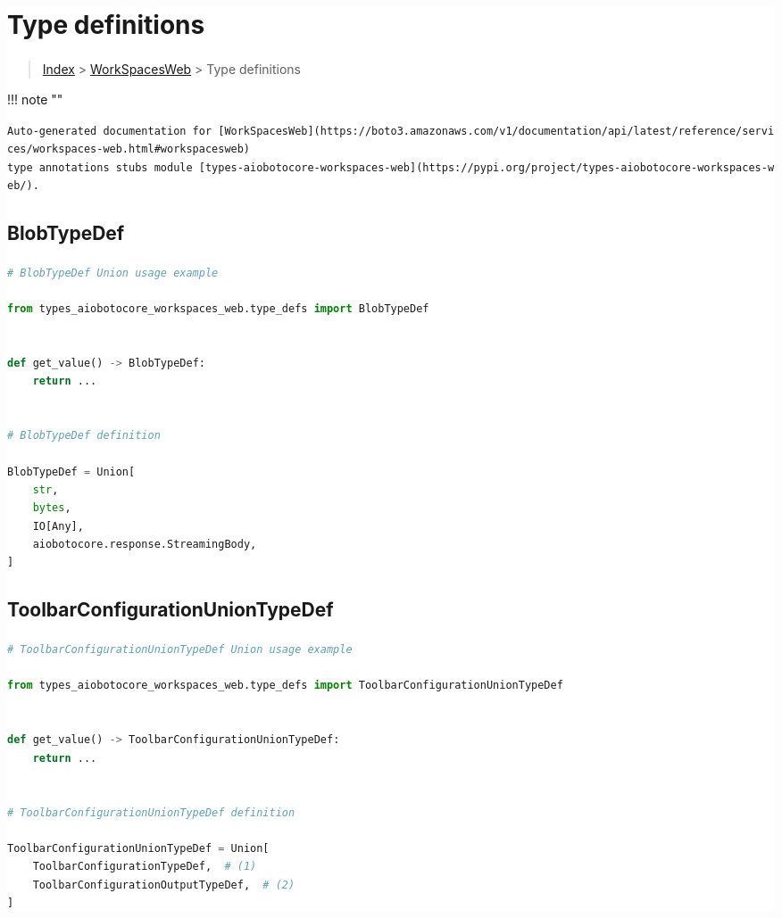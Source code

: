# Type definitions

> [Index](../README.md) > [WorkSpacesWeb](./README.md) > Type definitions

!!! note ""

    Auto-generated documentation for [WorkSpacesWeb](https://boto3.amazonaws.com/v1/documentation/api/latest/reference/services/workspaces-web.html#workspacesweb)
    type annotations stubs module [types-aiobotocore-workspaces-web](https://pypi.org/project/types-aiobotocore-workspaces-web/).

## BlobTypeDef

```python
# BlobTypeDef Union usage example

from types_aiobotocore_workspaces_web.type_defs import BlobTypeDef


def get_value() -> BlobTypeDef:
    return ...


# BlobTypeDef definition

BlobTypeDef = Union[
    str,
    bytes,
    IO[Any],
    aiobotocore.response.StreamingBody,
]
```


## ToolbarConfigurationUnionTypeDef

```python
# ToolbarConfigurationUnionTypeDef Union usage example

from types_aiobotocore_workspaces_web.type_defs import ToolbarConfigurationUnionTypeDef


def get_value() -> ToolbarConfigurationUnionTypeDef:
    return ...


# ToolbarConfigurationUnionTypeDef definition

ToolbarConfigurationUnionTypeDef = Union[
    ToolbarConfigurationTypeDef,  # (1)
    ToolbarConfigurationOutputTypeDef,  # (2)
]
```

